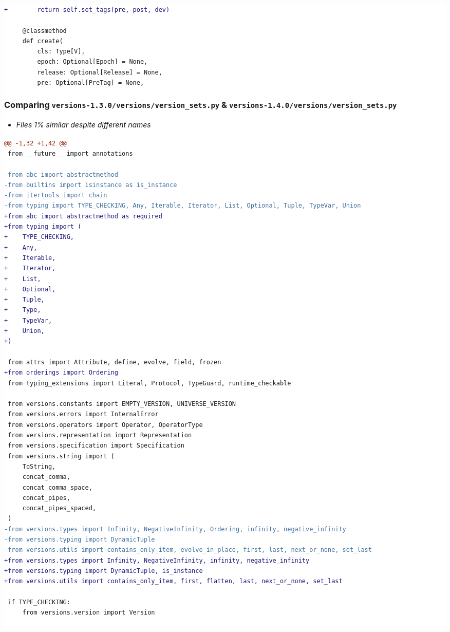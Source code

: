 ```diff
+        return self.set_tags(pre, post, dev)
 
     @classmethod
     def create(
         cls: Type[V],
         epoch: Optional[Epoch] = None,
         release: Optional[Release] = None,
         pre: Optional[PreTag] = None,
```

### Comparing `versions-1.3.0/versions/version_sets.py` & `versions-1.4.0/versions/version_sets.py`

 * *Files 1% similar despite different names*

```diff
@@ -1,32 +1,42 @@
 from __future__ import annotations
 
-from abc import abstractmethod
-from builtins import isinstance as is_instance
-from itertools import chain
-from typing import TYPE_CHECKING, Any, Iterable, Iterator, List, Optional, Tuple, TypeVar, Union
+from abc import abstractmethod as required
+from typing import (
+    TYPE_CHECKING,
+    Any,
+    Iterable,
+    Iterator,
+    List,
+    Optional,
+    Tuple,
+    Type,
+    TypeVar,
+    Union,
+)
 
 from attrs import Attribute, define, evolve, field, frozen
+from orderings import Ordering
 from typing_extensions import Literal, Protocol, TypeGuard, runtime_checkable
 
 from versions.constants import EMPTY_VERSION, UNIVERSE_VERSION
 from versions.errors import InternalError
 from versions.operators import Operator, OperatorType
 from versions.representation import Representation
 from versions.specification import Specification
 from versions.string import (
     ToString,
     concat_comma,
     concat_comma_space,
     concat_pipes,
     concat_pipes_spaced,
 )
-from versions.types import Infinity, NegativeInfinity, Ordering, infinity, negative_infinity
-from versions.typing import DynamicTuple
-from versions.utils import contains_only_item, evolve_in_place, first, last, next_or_none, set_last
+from versions.types import Infinity, NegativeInfinity, infinity, negative_infinity
+from versions.typing import DynamicTuple, is_instance
+from versions.utils import contains_only_item, first, flatten, last, next_or_none, set_last
 
 if TYPE_CHECKING:
     from versions.version import Version
 
```

 [Downloads Badge]: https://img.shields.io/pypi/dm/versions
 [Documentation Badge]: https://github.com/nekitdev/versions/workflows/docs/badge.svg
 [Check Badge]: https://github.com/nekitdev/versions/workflows/check/badge.svg
 [Test Badge]: https://github.com/nekitdev/versions/workflows/test/badge.svg
 [Coverage Badge]: https://codecov.io/gh/nekitdev/versions/branch/main/graph/badge.svg
 [versions.functions.parse_version]: https://nekitdev.github.io/versions/reference/functions#versions.functions.parse_version
 [versions.functions.parse_version_set]: https://nekitdev.github.io/versions/reference/functions#versions.functions.parse_version_set